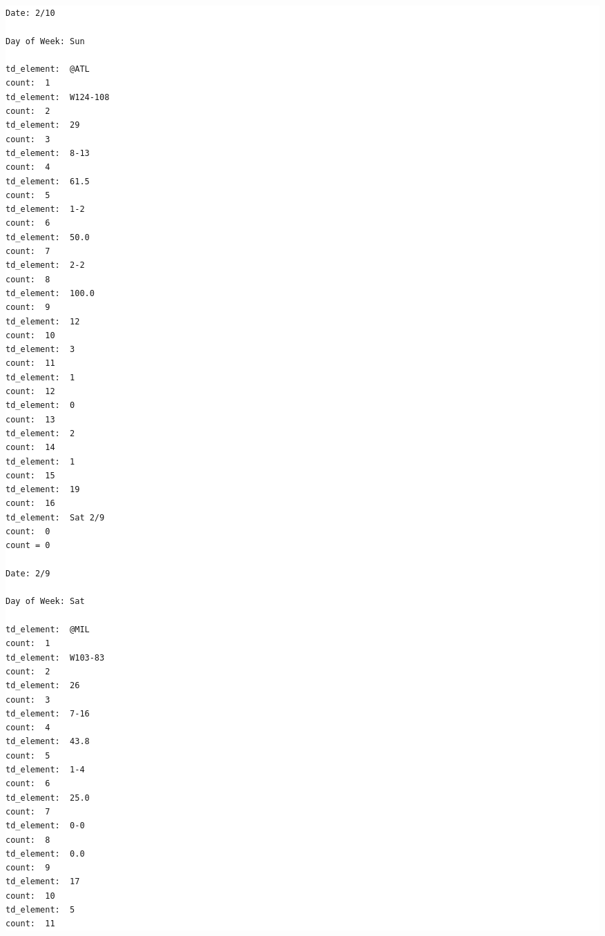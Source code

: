     Date: 2/10
    
    Day of Week: Sun
    
    td_element:  @ATL
    count:  1
    td_element:  W124-108
    count:  2
    td_element:  29
    count:  3
    td_element:  8-13
    count:  4
    td_element:  61.5
    count:  5
    td_element:  1-2
    count:  6
    td_element:  50.0
    count:  7
    td_element:  2-2
    count:  8
    td_element:  100.0
    count:  9
    td_element:  12
    count:  10
    td_element:  3
    count:  11
    td_element:  1
    count:  12
    td_element:  0
    count:  13
    td_element:  2
    count:  14
    td_element:  1
    count:  15
    td_element:  19
    count:  16
    td_element:  Sat 2/9
    count:  0
    count = 0
    
    Date: 2/9
    
    Day of Week: Sat
    
    td_element:  @MIL
    count:  1
    td_element:  W103-83
    count:  2
    td_element:  26
    count:  3
    td_element:  7-16
    count:  4
    td_element:  43.8
    count:  5
    td_element:  1-4
    count:  6
    td_element:  25.0
    count:  7
    td_element:  0-0
    count:  8
    td_element:  0.0
    count:  9
    td_element:  17
    count:  10
    td_element:  5
    count:  11